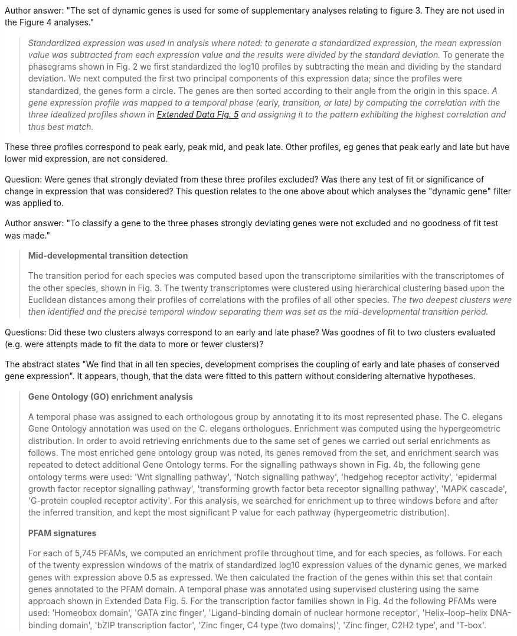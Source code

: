Author answer: "The set of dynamic genes is used for some of supplementary analyses relating to figure 3. They are not used in the Figure 4 analyses."

> *Standardized expression was used in analysis where noted: to generate a standardized expression, the mean expression value was subtracted from each expression value and the results were divided by the standard deviation.* To generate the phasegrams shown in Fig. 2 we first standardized the log10 profiles by subtracting the mean and dividing by the standard deviation. We next computed the first two principal components of this expression data; since the profiles were standardized, the genes form a circle. The genes are then sorted according to their angle from the origin in this space. *A gene expression profile was mapped to a temporal phase (early, transition, or late) by computing the correlation with the three idealized profiles shown in [Extended Data Fig. 5](http://www.nature.com/nature/journal/v531/n7596/fig_tab/nature16994_SF5.html) and assigning it to the pattern exhibiting the highest correlation and thus best match.*

These three profiles correspond to peak early, peak mid, and peak late. Other profiles, eg genes that peak early and late but have lower mid expression, are not considered. 

Question: Were genes that strongly deviated from these three profiles excluded? Was there any test of fit or significance of change in expression that was considered? This question relates to the one above about which analyses the "dynamic gene" filter was applied to.

Author answer: "To classify a gene to the three phases strongly deviating genes were not excluded and no goodness of fit test was made."

>
>**Mid-developmental transition detection**
>
>The transition period for each species was computed based upon the transcriptome similarities with the transcriptomes of the other species, shown in Fig. 3. The twenty transcriptomes were clustered using hierarchical clustering based upon the Euclidean distances among their profiles of correlations with the profiles of all other species. *The two deepest clusters were then identified and the precise temporal window separating them was set as the mid-developmental transition period.*

Questions: Did these two clusters always correspond to an early and late phase? Was goodnes of fit to two clusters evaluated (e.g. were attenpts made to fit the data to more or fewer clusters)?

The abstract states "We find that in all ten species, development comprises the coupling of early and late phases of conserved gene expression". It appears, though, that the data were fitted to this pattern without considering alternative hypotheses.


>
>**Gene Ontology (GO) enrichment analysis**
>
>A temporal phase was assigned to each orthologous group by annotating it to its most represented phase. The C. elegans Gene Ontology annotation was used on the C. elegans orthologues. Enrichment was computed using the hypergeometric distribution. In order to avoid retrieving enrichments due to the same set of genes we carried out serial enrichments as follows. The most enriched gene ontology group was noted, its genes removed from the set, and enrichment search was repeated to detect additional Gene Ontology terms. For the signalling pathways shown in Fig. 4b, the following gene ontology terms were used: 'Wnt signalling pathway', 'Notch signalling pathway', 'hedgehog receptor activity', 'epidermal growth factor receptor signalling pathway', 'transforming growth factor beta receptor signalling pathway', 'MAPK cascade', 'G-protein coupled receptor activity'. For this analysis, we searched for enrichment up to three windows before and after the inferred transition, and kept the most significant P value for each pathway (hypergeometric distribution).
>
>**PFAM signatures**
>
>For each of 5,745 PFAMs, we computed an enrichment profile throughout time, and for each species, as follows. For each of the twenty expression windows of the matrix of standardized log10 expression values of the dynamic genes, we marked genes with expression above 0.5 as expressed. We then calculated the fraction of the genes within this set that contain genes annotated to the PFAM domain. A temporal phase was annotated using supervised clustering using the same approach shown in Extended Data Fig. 5. For the transcription factor families shown in Fig. 4d the following PFAMs were used: 'Homeobox domain', 'GATA zinc finger', 'Ligand-binding domain of nuclear hormone receptor', 'Helix–loop–helix DNA-binding domain', 'bZIP transcription factor', 'Zinc finger, C4 type (two domains)', 'Zinc finger, C2H2 type', and 'T-box'. 

